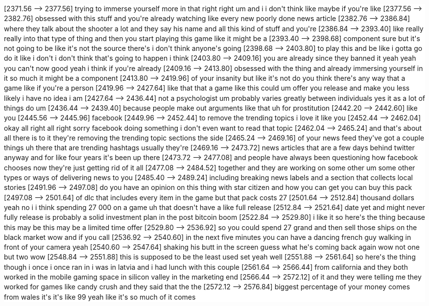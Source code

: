 [2371.56 --> 2377.56]  trying to immerse yourself more in that right right um and i i don't think like maybe if you're like
[2377.56 --> 2382.76]  obsessed with this stuff and you're already watching like every new poorly done news article
[2382.76 --> 2386.84]  where they talk about the shooter a lot and they say his name and all this kind of stuff and you're
[2386.84 --> 2393.40]  like really really into that type of thing and then you start playing this game like it might be a
[2393.40 --> 2398.68]  component sure but it's not going to be like it's not the source there's i don't think anyone's going
[2398.68 --> 2403.80]  to play this and be like i gotta go do it like i don't i don't think that's going to happen i think
[2403.80 --> 2409.16]  you are already since they banned it yeah yeah you can't now good yeah i think if you're already
[2409.16 --> 2413.80]  obsessed with the thing and already immersing yourself in it so much it might be a component
[2413.80 --> 2419.96]  of your insanity but like it's not do you think there's any way that a game like if you're a person
[2419.96 --> 2427.64]  like that that a game like this could um offer you release and make you less likely i have no idea i am
[2427.64 --> 2436.44]  not a psychologist um probably varies greatly between individuals yes it as a lot of things do um
[2436.44 --> 2439.40]  because people make out arguments like that uh for prostitution
[2442.20 --> 2442.60]  like you
[2445.56 --> 2445.96]  facebook
[2449.96 --> 2452.44]  to remove the trending topics i love it like you
[2452.44 --> 2462.04]  okay all right all right sorry facebook doing something i don't even want to read that topic
[2462.04 --> 2465.24]  and that's about all there is to it they're removing the trending topic sections the side
[2465.24 --> 2469.16]  of your news feed they've got a couple things uh there that are trending hashtags usually they're
[2469.16 --> 2473.72]  news articles that are a few days behind twitter anyway and for like four years it's been up there
[2473.72 --> 2477.08]  and people have always been questioning how facebook chooses now they're just getting rid of it all
[2477.08 --> 2484.52]  together and they are working on some other um some other types or ways of delivering news to you
[2485.40 --> 2489.24]  including breaking news labels and a section that collects local stories
[2491.96 --> 2497.08]  do you have an opinion on this thing with star citizen and how you can get you can buy this pack
[2497.08 --> 2501.64]  of dlc that includes every item in the game but that pack costs 27
[2501.64 --> 2512.84]  thousand dollars yeah no i i think spending 27 000 on a game uh that doesn't have a like full release
[2512.84 --> 2521.64]  date yet and might never fully release is probably a solid investment plan in the post bitcoin boom
[2522.84 --> 2529.80]  i like it so here's the thing because this may be this may be a limited time offer
[2529.80 --> 2536.92]  so you could spend 27 grand and then sell those ships on the black market wow and if you call
[2536.92 --> 2540.60]  in the next five minutes you can have a dancing french guy walking in front of your camera yeah
[2540.60 --> 2547.64]  shaking his butt in the screen guess what he's coming back again wow not one but two wow
[2548.84 --> 2551.88]  this is supposed to be the least used set yeah well
[2551.88 --> 2561.64]  so here's the thing though i once i once ran in i was in latvia and i had lunch with this couple
[2561.64 --> 2566.44]  from california and they both worked in the mobile gaming space in silicon valley in the marketing end
[2566.44 --> 2572.12]  of it and they were telling me they worked for games like candy crush and they said that the the
[2572.12 --> 2576.84]  biggest percentage of your money comes from wales it's it's like 99 yeah like it's so much of it comes